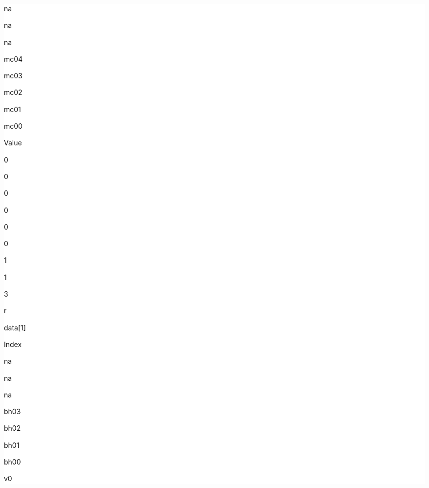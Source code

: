 <td><p>na</p></td>
<td><p>na</p></td>
<td><p>na</p></td>
<td
style="background: #99DDFF; color: black; text-align : center;"><p>mc04</p></td>
<td
style="background: #99DDFF; color: black; text-align : center;"><p>mc03</p></td>
<td
style="background: #99DDFF; color: black; text-align : center;"><p>mc02</p></td>
<td
style="background: #99DDFF; color: black; text-align : center;"><p>mc01</p></td>
<td
style="background: #99DDFF; color: black; text-align : center;"><p>mc00</p></td>
<td></td>
<td></td>
<td></td>
</tr>
<tr class="odd">
<td><p>Value</p></td>
<td><p>0</p></td>
<td><p>0</p></td>
<td><p>0</p></td>
<td><p>0</p></td>
<td><p>0</p></td>
<td><p>0</p></td>
<td><p>1</p></td>
<td><p>1</p></td>
<td></td>
<td><p>3</p></td>
<td><p>r</p></td>
</tr>
<tr class="even">
<td></td>
<td></td>
<td></td>
<td></td>
<td></td>
<td></td>
<td></td>
<td></td>
<td></td>
<td></td>
<td></td>
<td></td>
<td></td>
</tr>
<tr class="odd">
<td rowspan="2"><p>data[1]</p></td>
<td><p>Index</p></td>
<td><p>na</p></td>
<td><p>na</p></td>
<td><p>na</p></td>
<td
style="background: #EEDD88; color: black; text-align : center;"><p>bh03</p></td>
<td
style="background: #EEDD88; color: black; text-align : center;"><p>bh02</p></td>
<td
style="background: #EEDD88; color: black; text-align : center;"><p>bh01</p></td>
<td
style="background: #EEDD88; color: black; text-align : center;"><p>bh00</p></td>
<td
style="background: #DDDDDD; color: black; text-align : center;"><p>v0</p></td>
<td></td>
<td></td>

[^1]: **Why use Bech32 Encoding for Confirmed Transaction References?**
[^2]: **Why add a colon here?** This allows it to conform better with
[^3]: **Why hyphens within the TxRef?** As **TxRef**s are short, we